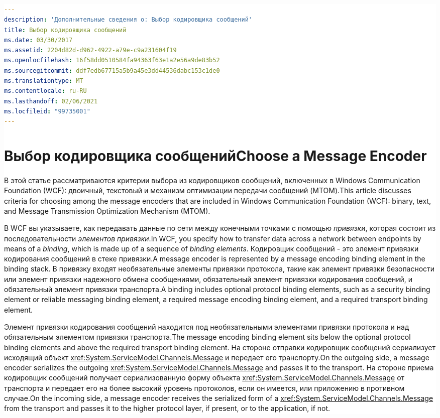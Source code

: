 ```yaml
---
description: 'Дополнительные сведения о: Выбор кодировщика сообщений'
title: Выбор кодировщика сообщений
ms.date: 03/30/2017
ms.assetid: 2204d82d-d962-4922-a79e-c9a231604f19
ms.openlocfilehash: 16f58dd0510584fa94363f63e1a2e56a9de83b52
ms.sourcegitcommit: ddf7edb67715a5b9a45e3dd44536dabc153c1de0
ms.translationtype: MT
ms.contentlocale: ru-RU
ms.lasthandoff: 02/06/2021
ms.locfileid: "99735001"
---
```

# <a name="choose-a-message-encoder"></a><span data-ttu-id="17782-103">Выбор кодировщика сообщений</span><span class="sxs-lookup"><span data-stu-id="17782-103">Choose a Message Encoder</span></span>

<span data-ttu-id="17782-104">В этой статье рассматриваются критерии выбора из кодировщиков сообщений, включенных в Windows Communication Foundation (WCF): двоичный, текстовый и механизм оптимизации передачи сообщений (MTOM).</span><span class="sxs-lookup"><span data-stu-id="17782-104">This article discusses criteria for choosing among the message encoders that are included in Windows Communication Foundation (WCF): binary, text, and Message Transmission Optimization Mechanism (MTOM).</span></span>  
  
 <span data-ttu-id="17782-105">В WCF вы указываете, как передавать данные по сети между конечными точками с помощью *привязки*, которая состоит из последовательности *элементов привязки*.</span><span class="sxs-lookup"><span data-stu-id="17782-105">In WCF, you specify how to transfer data across a network between endpoints by means of a *binding*, which is made up of a sequence of *binding elements*.</span></span> <span data-ttu-id="17782-106">Кодировщик сообщений - это элемент привязки кодирования сообщений в стеке привязки.</span><span class="sxs-lookup"><span data-stu-id="17782-106">A message encoder is represented by a message encoding binding element in the binding stack.</span></span> <span data-ttu-id="17782-107">В привязку входят необязательные элементы привязки протокола, такие как элемент привязки безопасности или элемент привязки надежного обмена сообщениями, обязательный элемент привязки кодирования сообщений, и обязательный элемент привязки транспорта.</span><span class="sxs-lookup"><span data-stu-id="17782-107">A binding includes optional protocol binding elements, such as a security binding element or reliable messaging binding element, a required message encoding binding element, and a required transport binding element.</span></span>  
  
 <span data-ttu-id="17782-108">Элемент привязки кодирования сообщений находится под необязательными элементами привязки протокола и над обязательным элементом привязки транспорта.</span><span class="sxs-lookup"><span data-stu-id="17782-108">The message encoding binding element sits below the optional protocol binding elements and above the required transport binding element.</span></span> <span data-ttu-id="17782-109">На стороне отправки кодировщик сообщений сериализует исходящий объект <xref:System.ServiceModel.Channels.Message> и передает его транспорту.</span><span class="sxs-lookup"><span data-stu-id="17782-109">On the outgoing side, a message encoder serializes the outgoing <xref:System.ServiceModel.Channels.Message> and passes it to the transport.</span></span> <span data-ttu-id="17782-110">На стороне приема кодировщик сообщений получает сериализованную форму объекта <xref:System.ServiceModel.Channels.Message> от транспорта и передает его на более высокий уровень протоколов, если он имеется, или приложению в противном случае.</span><span class="sxs-lookup"><span data-stu-id="17782-110">On the incoming side, a message encoder receives the serialized form of a <xref:System.ServiceModel.Channels.Message> from the transport and passes it to the higher protocol layer, if present, or to the application, if not.</span></span>  
  